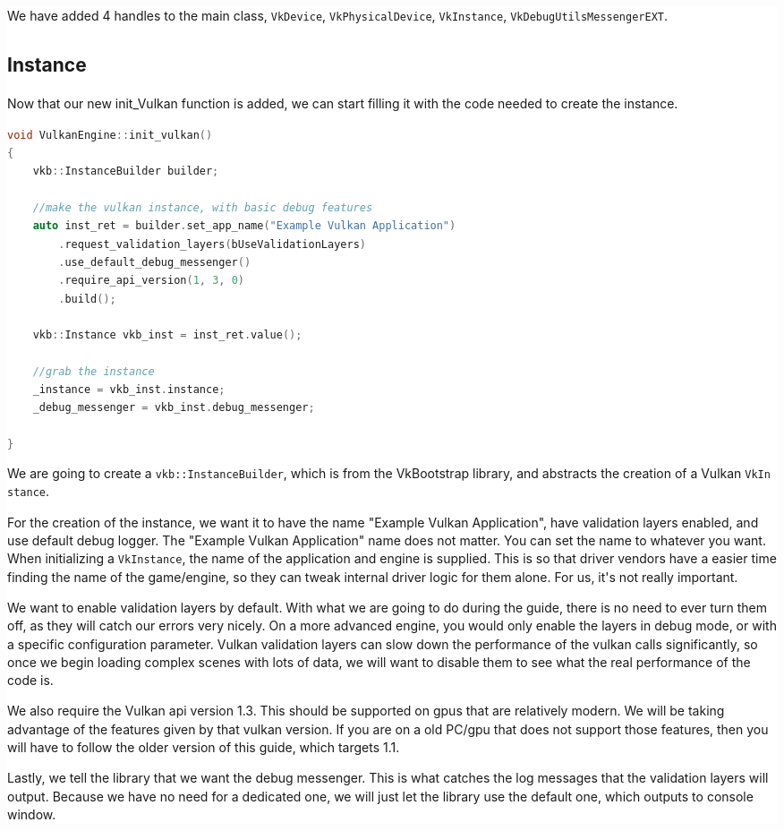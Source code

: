 We have added 4 handles to the main class, `VkDevice`, `VkPhysicalDevice`, `VkInstance`, `VkDebugUtilsMessengerEXT`.

## Instance

Now that our new init_Vulkan function is added, we can start filling it with the code needed to create the instance.


```cpp
void VulkanEngine::init_vulkan()
{
	vkb::InstanceBuilder builder;

	//make the vulkan instance, with basic debug features
	auto inst_ret = builder.set_app_name("Example Vulkan Application")
		.request_validation_layers(bUseValidationLayers)
		.use_default_debug_messenger()
		.require_api_version(1, 3, 0)
		.build();

	vkb::Instance vkb_inst = inst_ret.value();

	//grab the instance 
	_instance = vkb_inst.instance;
	_debug_messenger = vkb_inst.debug_messenger;

}
```

We are going to create a `vkb::InstanceBuilder`, which is from the VkBootstrap library, and abstracts the creation of a Vulkan `VkInstance`.

For the creation of the instance, we want it to have the name "Example Vulkan Application", have validation layers enabled, and use default debug logger.
The "Example Vulkan Application" name does not matter. You can set the name to whatever you want. 
When initializing a `VkInstance`, the name of the application and engine is supplied. This is so that driver vendors have a easier time finding the name of the game/engine, so they can tweak internal driver logic for them alone. For us, it's not really important.

We want to enable validation layers by default. With what we are going to do during the guide, there is no need to ever turn them off, as they will catch our errors very nicely. On a more advanced engine, you would only enable the layers in debug mode, or with a specific configuration parameter. Vulkan validation layers can slow down the performance of the vulkan calls significantly, so once we begin loading complex scenes with lots of data, we will want to disable them to see what the real performance of the code is.

We also require the Vulkan api version 1.3. This should be supported on gpus that are relatively modern. We will be taking advantage of the features given by that vulkan version. If you are on a old PC/gpu that does not support those features, then you will have to follow the older version of this guide, which targets 1.1.

Lastly, we tell the library that we want the debug messenger. This is what catches the log messages that the validation layers will output. Because we have no need for a dedicated one, we will just let the library use the default one, which outputs to console window.
